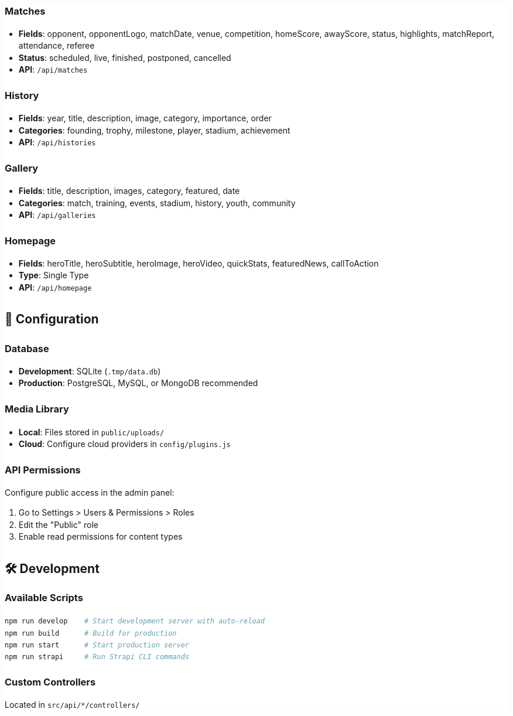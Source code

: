 ### Matches
- **Fields**: opponent, opponentLogo, matchDate, venue, competition, homeScore, awayScore, status, highlights, matchReport, attendance, referee
- **Status**: scheduled, live, finished, postponed, cancelled
- **API**: `/api/matches`

### History
- **Fields**: year, title, description, image, category, importance, order
- **Categories**: founding, trophy, milestone, player, stadium, achievement
- **API**: `/api/histories`

### Gallery
- **Fields**: title, description, images, category, featured, date
- **Categories**: match, training, events, stadium, history, youth, community
- **API**: `/api/galleries`

### Homepage
- **Fields**: heroTitle, heroSubtitle, heroImage, heroVideo, quickStats, featuredNews, callToAction
- **Type**: Single Type
- **API**: `/api/homepage`

## 🔧 Configuration

### Database
- **Development**: SQLite (`.tmp/data.db`)
- **Production**: PostgreSQL, MySQL, or MongoDB recommended

### Media Library
- **Local**: Files stored in `public/uploads/`
- **Cloud**: Configure cloud providers in `config/plugins.js`

### API Permissions
Configure public access in the admin panel:
1. Go to Settings > Users & Permissions > Roles
2. Edit the "Public" role
3. Enable read permissions for content types

## 🛠️ Development

### Available Scripts
```bash
npm run develop    # Start development server with auto-reload
npm run build      # Build for production
npm run start      # Start production server
npm run strapi     # Run Strapi CLI commands
```

### Custom Controllers
Located in `src/api/*/controllers/`
